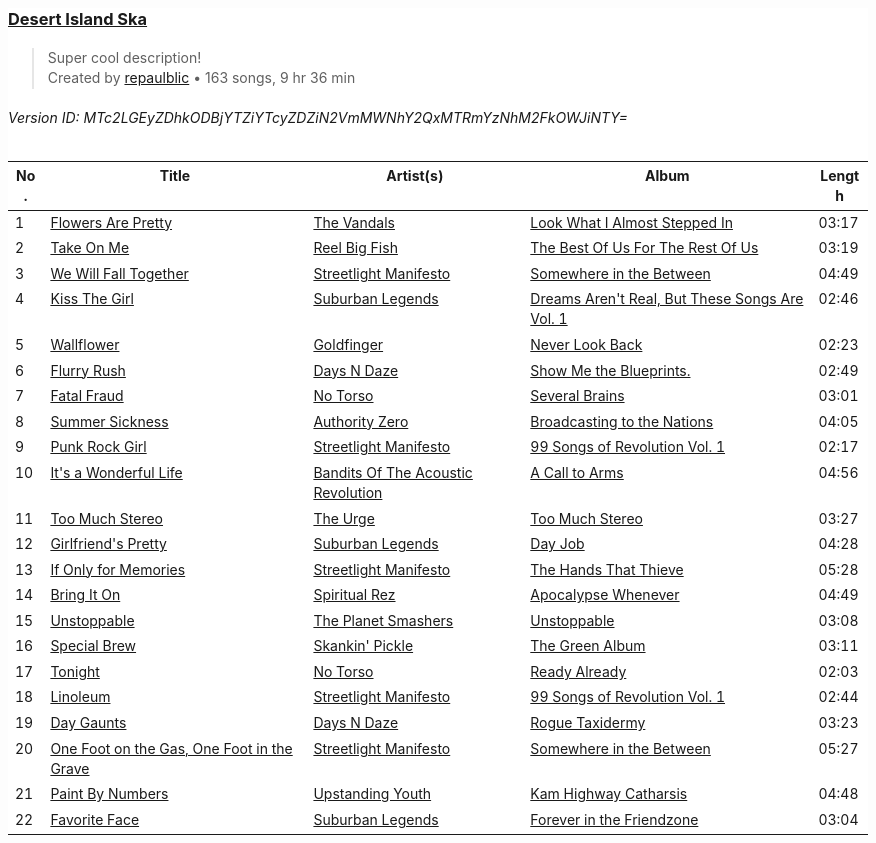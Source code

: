 ### [Desert Island Ska](https://open.spotify.com/playlist/7AodoCcN7r6zCDut0GnG8g)

> Super cool description!<br>
> Created by [repaulblic](https://open.spotify.com/user/repaulblic) • 163 songs, 9 hr 36 min
###### Version ID: MTc2LGEyZDhkODBjYTZiYTcyZDZiN2VmMWNhY2QxMTRmYzNhM2FkOWJiNTY=

| No. | Title | Artist(s) | Album | Length |
|---|---|---|---|---|
| 1 | [Flowers Are Pretty](https://open.spotify.com/track/3KR7OrTW5huABPJNOR1mFY) | [The Vandals](https://open.spotify.com/artist/4AqIRTZF6DDmKmdorgFug6) | [Look What I Almost Stepped In](https://open.spotify.com/album/6MUhPzikV426mVeyrbu6uE) | 03:17 |
| 2 | [Take On Me](https://open.spotify.com/track/7IfckgnBsIdP4XE4tfWEDN) | [Reel Big Fish](https://open.spotify.com/artist/3bXhZFreBJF4QDUUiMmtZW) | [The Best Of Us For The Rest Of Us](https://open.spotify.com/album/1U7jVocQwP0iF7eQP0wmUI) | 03:19 |
| 3 | [We Will Fall Together](https://open.spotify.com/track/0plo6KjgjTcRhj7Fn8oemk) | [Streetlight Manifesto](https://open.spotify.com/artist/1OKOTYGoCE2buxTYMegJp7) | [Somewhere in the Between](https://open.spotify.com/album/0uecz2X2V83TuxOwJv7mgg) | 04:49 |
| 4 | [Kiss The Girl](https://open.spotify.com/track/4PR8jb8bjyktnfQRYpf02Y) | [Suburban Legends](https://open.spotify.com/artist/3HajGyV6aBMuSobQf1xbNY) | [Dreams Aren't Real, But These Songs Are Vol. 1](https://open.spotify.com/album/3FGdMPzfS3tTDdMlFqu5Da) | 02:46 |
| 5 | [Wallflower](https://open.spotify.com/track/31RJ1xFMQCGfGniKY4IMdO) | [Goldfinger](https://open.spotify.com/artist/7sVQKNtdP2NylxMgbNOJMM) | [Never Look Back](https://open.spotify.com/album/43YzokVXiyJbfas8y3WSK6) | 02:23 |
| 6 | [Flurry Rush](https://open.spotify.com/track/3M6NL7PxIDZ3ArfPrBUTUP) | [Days N Daze](https://open.spotify.com/artist/3wRGr9z5I5xmmVc21fIvC6) | [Show Me the Blueprints.](https://open.spotify.com/album/6t1aJkRaI1XykKW7Kohjef) | 02:49 |
| 7 | [Fatal Fraud](https://open.spotify.com/track/2EB8V2byiwpdVKsVGd4KAv) | [No Torso](https://open.spotify.com/artist/65HSFm1zPB0EfcItxV048Q) | [Several Brains](https://open.spotify.com/album/0DlXzeToBL7LNb0KxXDw2G) | 03:01 |
| 8 | [Summer Sickness](https://open.spotify.com/track/6GpCw5QrQ1Nwn8TAB2CQ3V) | [Authority Zero](https://open.spotify.com/artist/5CHcX5KtuSz5uo1p5fM3sz) | [Broadcasting to the Nations](https://open.spotify.com/album/3RrUzc5Tuxt481nSHDWpKS) | 04:05 |
| 9 | [Punk Rock Girl](https://open.spotify.com/track/3exVAgMYBpWOXk8QYjoEiz) | [Streetlight Manifesto](https://open.spotify.com/artist/1OKOTYGoCE2buxTYMegJp7) | [99 Songs of Revolution Vol. 1](https://open.spotify.com/album/38HGFXuY2NjAgKC9qr8Bya) | 02:17 |
| 10 | [It's a Wonderful Life](https://open.spotify.com/track/24r88lIDWrneCKvqRsCQt3) | [Bandits Of The Acoustic Revolution](https://open.spotify.com/artist/3aH99kuvOtHmg0XvQe7t8i) | [A Call to Arms](https://open.spotify.com/album/0C70nQsr5BRv8Ih8GWgePr) | 04:56 |
| 11 | [Too Much Stereo](https://open.spotify.com/track/3YzWdVtqIwsjQFattKFOnW) | [The Urge](https://open.spotify.com/artist/3ewpPJWBH1eiTYj9cZEce2) | [Too Much Stereo](https://open.spotify.com/album/6pNZMEPhLBB5likOHMc2yC) | 03:27 |
| 12 | [Girlfriend's Pretty](https://open.spotify.com/track/4STFswTavHrLR7BGEfSmyT) | [Suburban Legends](https://open.spotify.com/artist/3HajGyV6aBMuSobQf1xbNY) | [Day Job](https://open.spotify.com/album/0Z3mgCBgI268cSSPPYA6YI) | 04:28 |
| 13 | [If Only for Memories](https://open.spotify.com/track/6V2biNNoIp8KS7wtR3hrk9) | [Streetlight Manifesto](https://open.spotify.com/artist/1OKOTYGoCE2buxTYMegJp7) | [The Hands That Thieve](https://open.spotify.com/album/3sZ300pdz8v0l1Jd4NFQbY) | 05:28 |
| 14 | [Bring It On](https://open.spotify.com/track/0a0eB2Wxm8iU3TbuAoovhp) | [Spiritual Rez](https://open.spotify.com/artist/2xb3Bg30YgahSrsJuscktB) | [Apocalypse Whenever](https://open.spotify.com/album/68yuqIP485RhnlASbfdUaO) | 04:49 |
| 15 | [Unstoppable](https://open.spotify.com/track/0m0MY3xFG6OAZGeIpiKSRT) | [The Planet Smashers](https://open.spotify.com/artist/2wYNzTzigUWAeVLaxeRrg3) | [Unstoppable](https://open.spotify.com/album/4fNP8J5tl75Yb9KtU7hOhZ) | 03:08 |
| 16 | [Special Brew](https://open.spotify.com/track/0SnvLzVAM0X4ATkdDxNAvr) | [Skankin' Pickle](https://open.spotify.com/artist/26BpEfuiARwt9sdvkKWr6S) | [The Green Album](https://open.spotify.com/album/0QmKssJTnSfndHYy8n5NVw) | 03:11 |
| 17 | [Tonight](https://open.spotify.com/track/7keKqVifWel5p2heO0JT2p) | [No Torso](https://open.spotify.com/artist/65HSFm1zPB0EfcItxV048Q) | [Ready Already](https://open.spotify.com/album/1kyXmaMB7zsHFF8lD9WJ53) | 02:03 |
| 18 | [Linoleum](https://open.spotify.com/track/0KJanJNLahS6clLmJyjmIf) | [Streetlight Manifesto](https://open.spotify.com/artist/1OKOTYGoCE2buxTYMegJp7) | [99 Songs of Revolution Vol. 1](https://open.spotify.com/album/38HGFXuY2NjAgKC9qr8Bya) | 02:44 |
| 19 | [Day Gaunts](https://open.spotify.com/track/00rmsjfesXsyNfQJpGKm98) | [Days N Daze](https://open.spotify.com/artist/3wRGr9z5I5xmmVc21fIvC6) | [Rogue Taxidermy](https://open.spotify.com/album/330b5MZdlUJcPOkei9G4KM) | 03:23 |
| 20 | [One Foot on the Gas, One Foot in the Grave](https://open.spotify.com/track/7pP30yF151JsFsxVA43YDl) | [Streetlight Manifesto](https://open.spotify.com/artist/1OKOTYGoCE2buxTYMegJp7) | [Somewhere in the Between](https://open.spotify.com/album/0uecz2X2V83TuxOwJv7mgg) | 05:27 |
| 21 | [Paint By Numbers](https://open.spotify.com/track/6e4FTO398qa1Conufb1IXG) | [Upstanding Youth](https://open.spotify.com/artist/1STBxVwBo1LCXTgKV2HLIn) | [Kam Highway Catharsis](https://open.spotify.com/album/26OF0lYM3rAHQurXCcaQYc) | 04:48 |
| 22 | [Favorite Face](https://open.spotify.com/track/6RHblx029Ql6Ub0PbKo8Gz) | [Suburban Legends](https://open.spotify.com/artist/3HajGyV6aBMuSobQf1xbNY) | [Forever in the Friendzone](https://open.spotify.com/album/4akj5z7wghLEDNxvjyRUOl) | 03:04 |